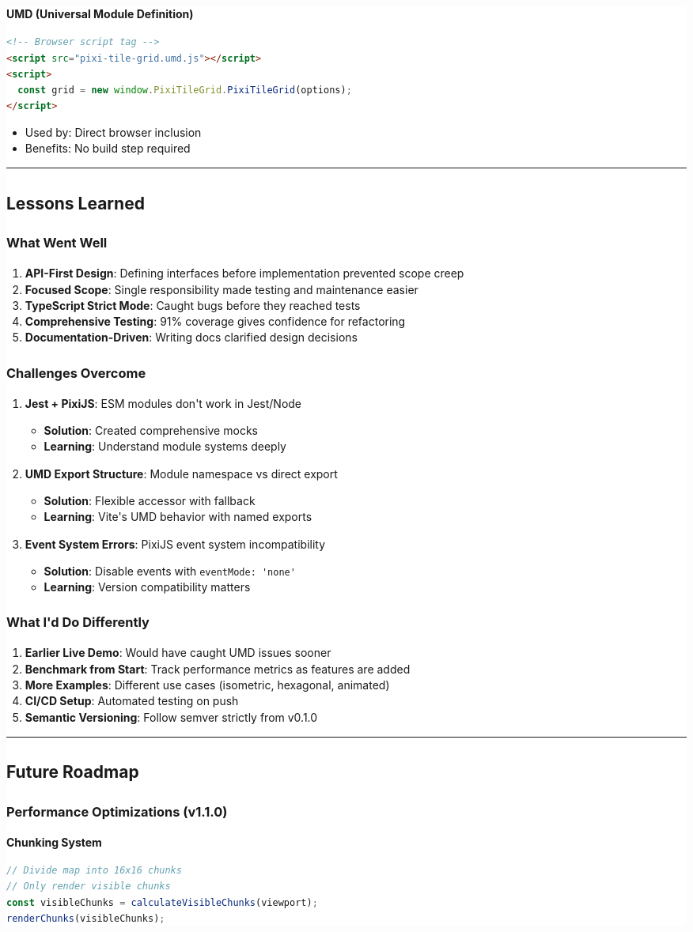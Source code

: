 **UMD (Universal Module Definition)**
```html
<!-- Browser script tag -->
<script src="pixi-tile-grid.umd.js"></script>
<script>
  const grid = new window.PixiTileGrid.PixiTileGrid(options);
</script>
```
- Used by: Direct browser inclusion
- Benefits: No build step required

---

## Lessons Learned

### What Went Well

1. **API-First Design**: Defining interfaces before implementation prevented scope creep
2. **Focused Scope**: Single responsibility made testing and maintenance easier
3. **TypeScript Strict Mode**: Caught bugs before they reached tests
4. **Comprehensive Testing**: 91% coverage gives confidence for refactoring
5. **Documentation-Driven**: Writing docs clarified design decisions

### Challenges Overcome

1. **Jest + PixiJS**: ESM modules don't work in Jest/Node
   - **Solution**: Created comprehensive mocks
   - **Learning**: Understand module systems deeply

2. **UMD Export Structure**: Module namespace vs direct export
   - **Solution**: Flexible accessor with fallback
   - **Learning**: Vite's UMD behavior with named exports

3. **Event System Errors**: PixiJS event system incompatibility
   - **Solution**: Disable events with `eventMode: 'none'`
   - **Learning**: Version compatibility matters

### What I'd Do Differently

1. **Earlier Live Demo**: Would have caught UMD issues sooner
2. **Benchmark from Start**: Track performance metrics as features are added
3. **More Examples**: Different use cases (isometric, hexagonal, animated)
4. **CI/CD Setup**: Automated testing on push
5. **Semantic Versioning**: Follow semver strictly from v0.1.0

---

## Future Roadmap

### Performance Optimizations (v1.1.0)

**Chunking System**
```typescript
// Divide map into 16x16 chunks
// Only render visible chunks
const visibleChunks = calculateVisibleChunks(viewport);
renderChunks(visibleChunks);
```
